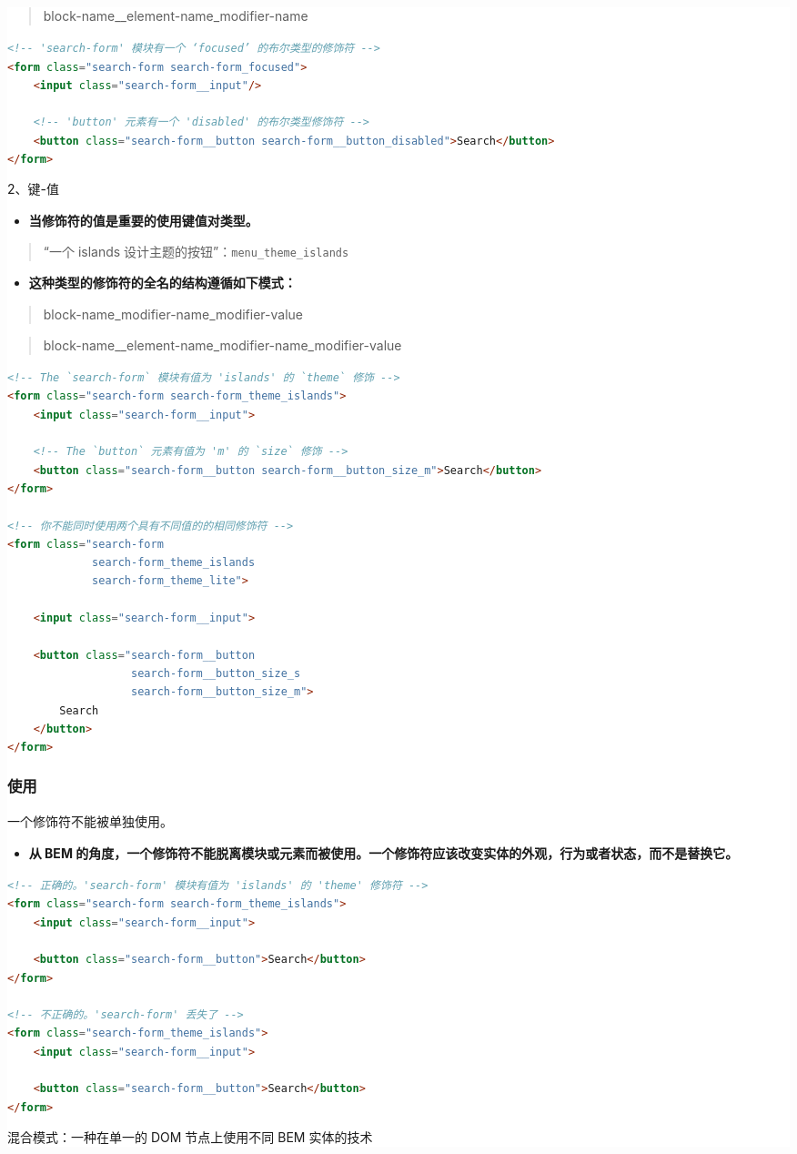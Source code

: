>block-name__element-name_modifier-name
```html
<!-- 'search-form' 模块有一个 ‘focused’ 的布尔类型的修饰符 -->
<form class="search-form search-form_focused">
    <input class="search-form__input"/>

    <!-- 'button' 元素有一个 'disabled' 的布尔类型修饰符 -->
    <button class="search-form__button search-form__button_disabled">Search</button>
</form>
```
2、键-值
- **当修饰符的值是重要的使用键值对类型。**
>“一个 islands 设计主题的按钮”：`menu_theme_islands`
- **这种类型的修饰符的全名的结构遵循如下模式：**
>block-name_modifier-name_modifier-value

>block-name__element-name_modifier-name_modifier-value
```html
<!-- The `search-form` 模块有值为 'islands' 的 `theme` 修饰 -->
<form class="search-form search-form_theme_islands">
    <input class="search-form__input">

    <!-- The `button` 元素有值为 'm' 的 `size` 修饰 -->
    <button class="search-form__button search-form__button_size_m">Search</button>
</form>

<!-- 你不能同时使用两个具有不同值的的相同修饰符 -->
<form class="search-form
             search-form_theme_islands
             search-form_theme_lite">

    <input class="search-form__input">

    <button class="search-form__button
                   search-form__button_size_s
                   search-form__button_size_m">
        Search
    </button>
</form>
```
### 使用
一个修饰符不能被单独使用。
- **从 BEM 的角度，一个修饰符不能脱离模块或元素而被使用。一个修饰符应该改变实体的外观，行为或者状态，而不是替换它。**
```html
<!-- 正确的。'search-form' 模块有值为 'islands' 的 'theme' 修饰符 -->
<form class="search-form search-form_theme_islands">
    <input class="search-form__input">

    <button class="search-form__button">Search</button>
</form>

<!-- 不正确的。'search-form' 丢失了 -->
<form class="search-form_theme_islands">
    <input class="search-form__input">

    <button class="search-form__button">Search</button>
</form>
```
混合模式：一种在单一的 DOM 节点上使用不同 BEM 实体的技术
